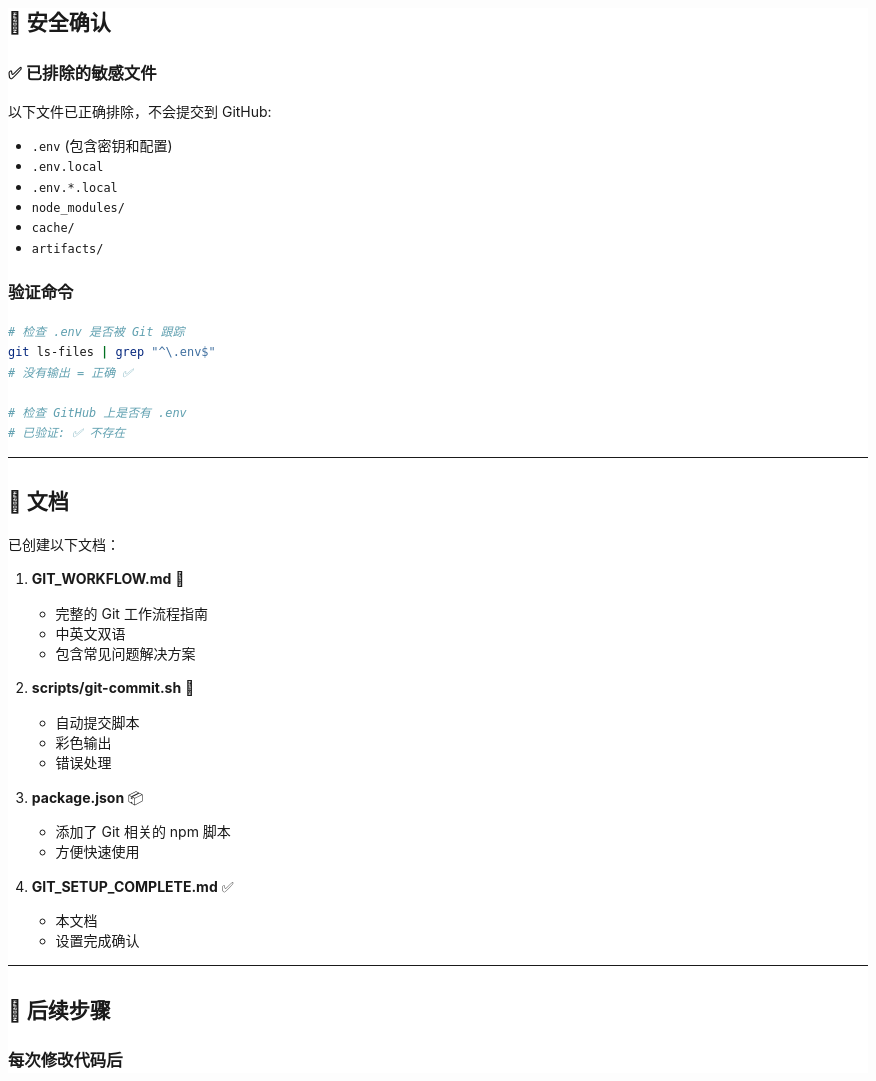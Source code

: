 
## 🔐 安全确认

### ✅ 已排除的敏感文件
以下文件已正确排除，不会提交到 GitHub:
- `.env` (包含密钥和配置)
- `.env.local`
- `.env.*.local`
- `node_modules/`
- `cache/`
- `artifacts/`

### 验证命令
```bash
# 检查 .env 是否被 Git 跟踪
git ls-files | grep "^\.env$"
# 没有输出 = 正确 ✅

# 检查 GitHub 上是否有 .env
# 已验证: ✅ 不存在
```

---

## 📝 文档

已创建以下文档：

1. **GIT_WORKFLOW.md** 📖
   - 完整的 Git 工作流程指南
   - 中英文双语
   - 包含常见问题解决方案

2. **scripts/git-commit.sh** 🔧
   - 自动提交脚本
   - 彩色输出
   - 错误处理

3. **package.json** 📦
   - 添加了 Git 相关的 npm 脚本
   - 方便快速使用

4. **GIT_SETUP_COMPLETE.md** ✅
   - 本文档
   - 设置完成确认

---

## 🎯 后续步骤

### 每次修改代码后

